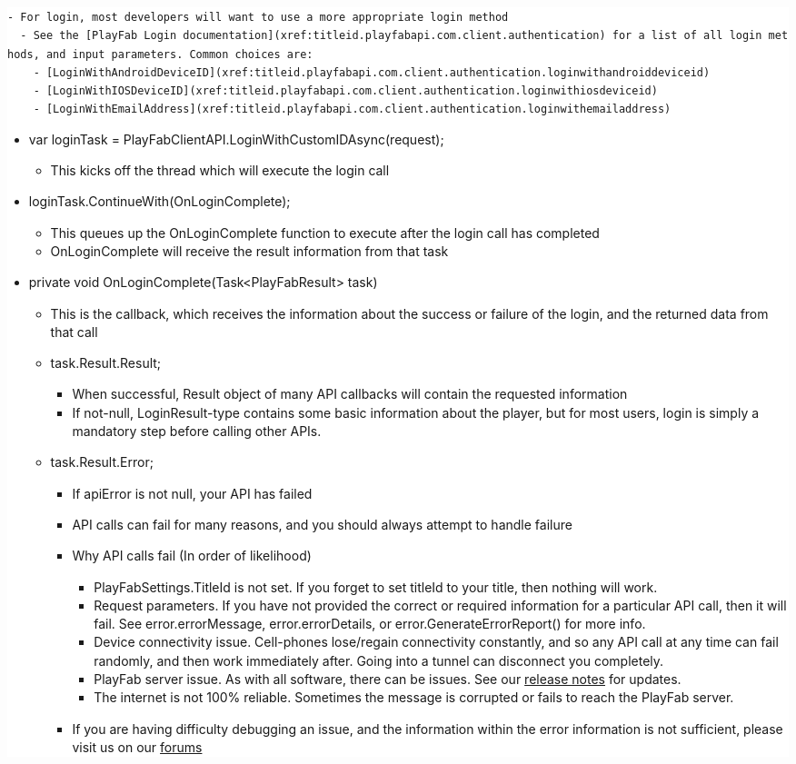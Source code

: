     - For login, most developers will want to use a more appropriate login method
      - See the [PlayFab Login documentation](xref:titleid.playfabapi.com.client.authentication) for a list of all login methods, and input parameters. Common choices are:
        - [LoginWithAndroidDeviceID](xref:titleid.playfabapi.com.client.authentication.loginwithandroiddeviceid)
        - [LoginWithIOSDeviceID](xref:titleid.playfabapi.com.client.authentication.loginwithiosdeviceid)
        - [LoginWithEmailAddress](xref:titleid.playfabapi.com.client.authentication.loginwithemailaddress)

  - var loginTask = PlayFabClientAPI.LoginWithCustomIDAsync(request);
    - This kicks off the thread which will execute the login call

  - loginTask.ContinueWith(OnLoginComplete);
    - This queues up the OnLoginComplete function to execute after the login call has completed
    - OnLoginComplete will receive the result information from that task

  - private void OnLoginComplete(Task<PlayFabResult<LoginResult>> task)
    - This is the callback, which receives the information about the success or failure of the login, and the returned data from that call
    - task.Result.Result;
      - When successful, Result object of many API callbacks will contain the requested information
      - If not-null, LoginResult-type contains some basic information about the player, but for most users, login is simply a mandatory step before calling other APIs.

    - task.Result.Error;
      - If apiError is not null, your API has failed
      - API calls can fail for many reasons, and you should always attempt to handle failure
      - Why API calls fail (In order of likelihood)
        - PlayFabSettings.TitleId is not set. If you forget to set titleId to your title, then nothing will work.
        - Request parameters. If you have not provided the correct or required information for a particular API call, then it will fail. See error.errorMessage, error.errorDetails, or error.GenerateErrorReport() for more info.
        - Device connectivity issue. Cell-phones lose/regain connectivity constantly, and so any API call at any time can fail randomly, and then work immediately after. Going into a tunnel can disconnect you completely.
        - PlayFab server issue. As with all software, there can be issues. See our [release notes](../../release-notes/index.md) for updates.
        - The internet is not 100% reliable. Sometimes the message is corrupted or fails to reach the PlayFab server.

      - If you are having difficulty debugging an issue, and the information within the error information is not sufficient, please visit us on our [forums](https://community.playfab.com/index.html)
